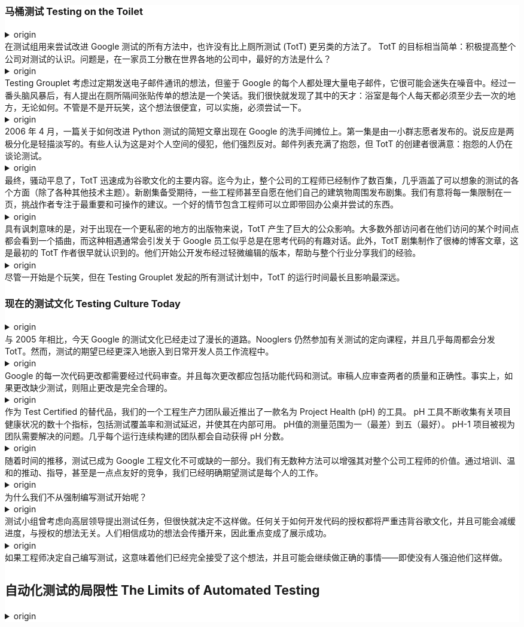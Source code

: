 ### 马桶测试 Testing on the Toilet

<details><summary>origin</summary></details>
在测试组用来尝试改进 Google 测试的所有方法中，也许没有比上厕所测试 (TotT) 更另类的方法了。 TotT 的目标相当简单：积极提高整个公司对测试的认识。问题是，在一家员工分散在世界各地的公司中，最好的方法是什么？

<details><summary>origin</summary></details>
Testing Grouplet 考虑过定期发送电子邮件通讯的想法，但鉴于 Google 的每个人都处理大量电子邮件，它很可能会迷失在噪音中。经过一番头脑风暴后，有人提出在厕所隔间张贴传单的想法是一个笑话。我们很快就发现了其中的天才：浴室是每个人每天都必须至少去一次的地方，无论如何。不管是不是开玩笑，这个想法很便宜，可以实施，必须尝试一下。

<details><summary>origin</summary></details>
2006 年 4 月，一篇关于如何改进 Python 测试的简短文章出现在 Google 的洗手间摊位上。第一集是由一小群志愿者发布的。说反应是两极分化是轻描淡写的。有些人认为这是对个人空间的侵犯，他们强烈反对。邮件列表充满了抱怨，但 TotT 的创建者很满意：抱怨的人仍在谈论测试。

<details><summary>origin</summary></details>
最终，骚动平息了，TotT 迅速成为谷歌文化的主要内容。迄今为止，整个公司的工程师已经制作了数百集，几乎涵盖了可以想象的测试的各个方面（除了各种其他技术主题）。新剧集备受期待，一些工程师甚至自愿在他们自己的建筑物周围发布剧集。我们有意将每一集限制在一页，挑战作者专注于最重要和可操作的建议。一个好的情节包含工程师可以立即带回办公桌并尝试的东西。

<details><summary>origin</summary></details>
具有讽刺意味的是，对于出现在一个更私密的地方的出版物来说，TotT 产生了巨大的公众影响。大多数外部访问者在他们访问的某个时间点都会看到一个插曲，而这种相遇通常会引发关于 Google 员工似乎总是在思考代码的有趣对话。此外，TotT 剧集制作了很棒的博客文章，这是最初的 TotT 作者很早就认识到的。他们开始公开发布经过轻微编辑的版本，帮助与整个行业分享我们的经验。

<details><summary>origin</summary></details>
尽管一开始是个玩笑，但在 Testing Grouplet 发起的所有测试计划中，TotT 的运行时间最长且影响最深远。

### 现在的测试文化 Testing Culture Today

<details><summary>origin</summary></details>
与 2005 年相比，今天 Google 的测试文化已经走过了漫长的道路。Nooglers 仍然参加有关测试的定向课程，并且几乎每周都会分发 TotT。然而，测试的期望已经更深入地嵌入到日常开发人员工作流程中。

<details><summary>origin</summary></details>
Google 的每一次代码更改都需要经过代码审查。并且每次更改都应包括功能代码和测试。审稿人应审查两者的质量和正确性。事实上，如果更改缺少测试，则阻止更改是完全合理的。

<details><summary>origin</summary></details>
作为 Test Certified 的替代品，我们的一个工程生产力团队最近推出了一款名为 Project Health (pH) 的工具。 pH 工具不断收集有关项目健康状况的数十个指标，包括测试覆盖率和测试延迟，并使其在内部可用。 pH值的测量范围为一（最差）到五（最好）。 pH-1 项目被视为团队需要解决的问题。几乎每个运行连续构建的团队都会自动获得 pH 分数。

<details><summary>origin</summary></details>
随着时间的推移，测试已成为 Google 工程文化不可或缺的一部分。我们有无数种方法可以增强其对整个公司工程师的价值。通过培训、温和的推动、指导，甚至是一点点友好的竞争，我们已经明确期望测试是每个人的工作。

<details><summary>origin</summary></details>
为什么我们不从强制编写测试开始呢？

<details><summary>origin</summary></details>
测试小组曾考虑向高层领导提出测试任务，但很快就决定不这样做。任何关于如何开发代码的授权都将严重违背谷歌文化，并且可能会减缓进度，与授权的想法无关。人们相信成功的想法会传播开来，因此重点变成了展示成功。

<details><summary>origin</summary></details>
如果工程师决定自己编写测试，这意味着他们已经完全接受了这个想法，并且可能会继续做正确的事情——即使没有人强迫他们这样做。

## 自动化测试的局限性 The Limits of Automated Testing

<details><summary>origin</summary></details>
